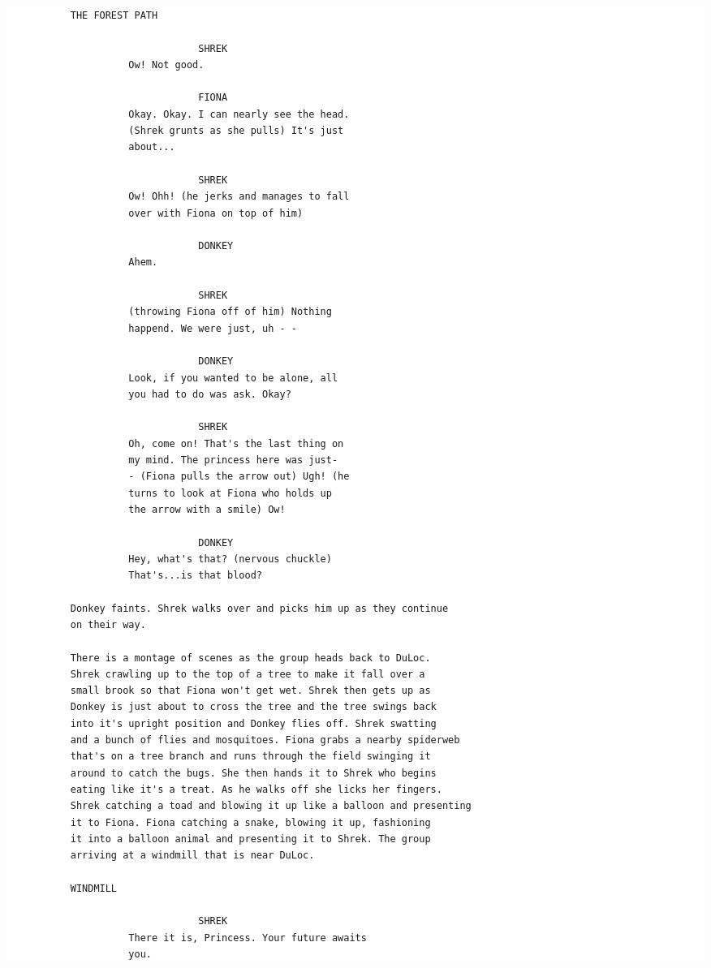                          
               THE FOREST PATH

                                     SHREK
                         Ow! Not good.

                                     FIONA
                         Okay. Okay. I can nearly see the head. 
                         (Shrek grunts as she pulls) It's just 
                         about...
 
                                     SHREK
                         Ow! Ohh! (he jerks and manages to fall 
                         over with Fiona on top of him)
 
                                     DONKEY
                         Ahem.

                                     SHREK
                         (throwing Fiona off of him) Nothing 
                         happend. We were just, uh - -
 
                                     DONKEY
                         Look, if you wanted to be alone, all 
                         you had to do was ask. Okay?
 
                                     SHREK
                         Oh, come on! That's the last thing on 
                         my mind. The princess here was just- 
                         - (Fiona pulls the arrow out) Ugh! (he 
                         turns to look at Fiona who holds up 
                         the arrow with a smile) Ow!
 
                                     DONKEY
                         Hey, what's that? (nervous chuckle) 
                         That's...is that blood?
 
               Donkey faints. Shrek walks over and picks him up as they continue 
               on their way.
 
               There is a montage of scenes as the group heads back to DuLoc. 
               Shrek crawling up to the top of a tree to make it fall over a 
               small brook so that Fiona won't get wet. Shrek then gets up as 
               Donkey is just about to cross the tree and the tree swings back 
               into it's upright position and Donkey flies off. Shrek swatting 
               and a bunch of flies and mosquitoes. Fiona grabs a nearby spiderweb 
               that's on a tree branch and runs through the field swinging it 
               around to catch the bugs. She then hands it to Shrek who begins 
               eating like it's a treat. As he walks off she licks her fingers. 
               Shrek catching a toad and blowing it up like a balloon and presenting 
               it to Fiona. Fiona catching a snake, blowing it up, fashioning 
               it into a balloon animal and presenting it to Shrek. The group 
               arriving at a windmill that is near DuLoc.
 
               WINDMILL

                                     SHREK
                         There it is, Princess. Your future awaits 
                         you.
 